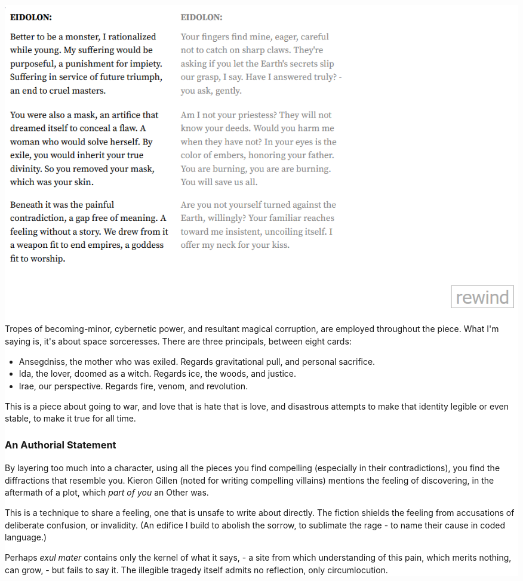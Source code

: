 ![](v5_.png)

Tropes of becoming-minor, cybernetic power, and resultant magical corruption, are employed throughout the piece. What I'm saying is, it's about space sorceresses. There are three principals, between eight cards:  

* Ansegdniss, the mother who was exiled. Regards gravitational pull, and personal sacrifice.
* Ida, the lover, doomed as a witch. Regards ice, the woods, and justice.
* Irae, our perspective. Regards fire, venom, and revolution.

This is a piece about going to war, and love that is hate that is love, and disastrous attempts to make that identity legible or even stable, to make it true for all time.

### An Authorial Statement

By layering too much into a character, using all the pieces you find compelling (especially in their contradictions), you find the diffractions that resemble you. Kieron Gillen (noted for writing compelling villains) mentions the feeling of discovering, in the aftermath of a plot, which *part of you* an Other was.

This is a technique to share a feeling, one that is unsafe to write about directly. The fiction shields the feeling from accusations of deliberate confusion, or invalidity. (An edifice I build to abolish the sorrow, to sublimate the rage - to name their cause in coded language.)

Perhaps *exul mater* contains only the kernel of what it says, - a site from which understanding of this pain, which merits nothing, can grow, - but fails to say it. The illegible tragedy itself admits no reflection, only circumlocution.
